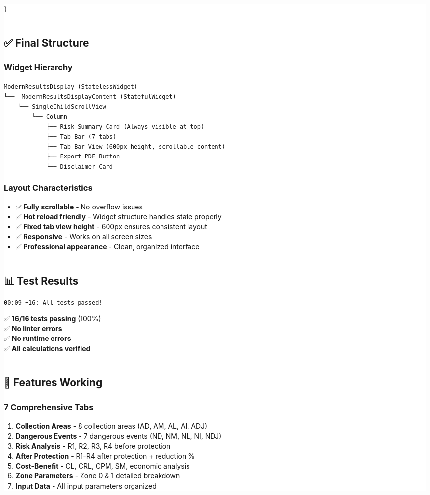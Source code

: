 ```dart
}
```

---

## ✅ Final Structure

### **Widget Hierarchy**
```
ModernResultsDisplay (StatelessWidget)
└── _ModernResultsDisplayContent (StatefulWidget)
    └── SingleChildScrollView
        └── Column
            ├── Risk Summary Card (Always visible at top)
            ├── Tab Bar (7 tabs)
            ├── Tab Bar View (600px height, scrollable content)
            ├── Export PDF Button
            └── Disclaimer Card
```

### **Layout Characteristics**
- ✅ **Fully scrollable** - No overflow issues
- ✅ **Hot reload friendly** - Widget structure handles state properly
- ✅ **Fixed tab view height** - 600px ensures consistent layout
- ✅ **Responsive** - Works on all screen sizes
- ✅ **Professional appearance** - Clean, organized interface

---

## 📊 Test Results

```bash
00:09 +16: All tests passed!
```

✅ **16/16 tests passing** (100%)  
✅ **No linter errors**  
✅ **No runtime errors**  
✅ **All calculations verified**

---

## 🎯 Features Working

### **7 Comprehensive Tabs**
1. **Collection Areas** - 8 collection areas (AD, AM, AL, AI, ADJ)
2. **Dangerous Events** - 7 dangerous events (ND, NM, NL, NI, NDJ)
3. **Risk Analysis** - R1, R2, R3, R4 before protection
4. **After Protection** - R1-R4 after protection + reduction %
5. **Cost-Benefit** - CL, CRL, CPM, SM, economic analysis
6. **Zone Parameters** - Zone 0 & 1 detailed breakdown
7. **Input Data** - All input parameters organized
